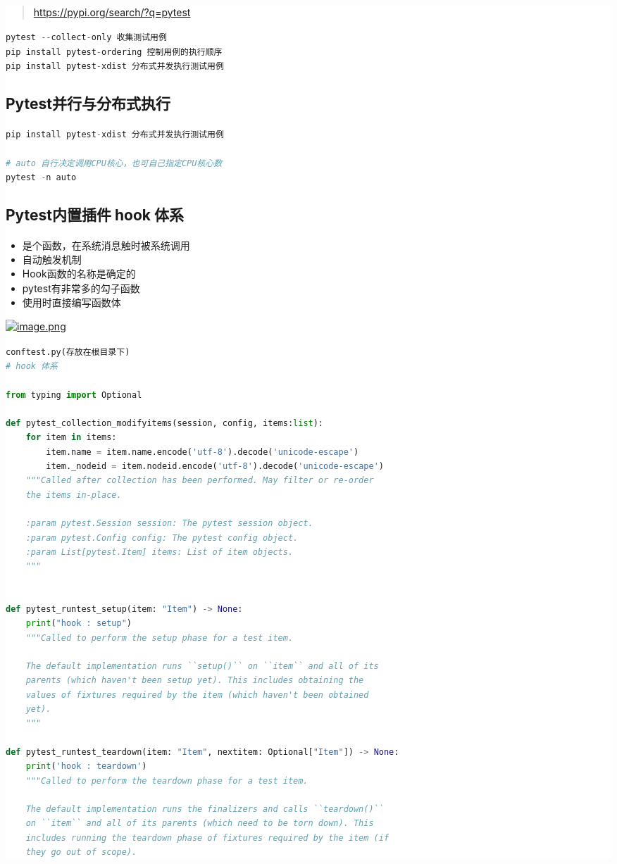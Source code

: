 >https://pypi.org/search/?q=pytest

```py
pytest --collect-only 收集测试用例
pip install pytest-ordering 控制用例的执行顺序
pip install pytest-xdist 分布式并发执行测试用例
```

## Pytest并行与分布式执行

```py
pip install pytest-xdist 分布式并发执行测试用例

# auto 自行决定调用CPU核心，也可自己指定CPU核心数
pytest -n auto
```

## Pytest内置插件 hook 体系

+ 是个函数，在系统消息触时被系统调用
+ 自动触发机制
+ Hook函数的名称是确定的
+ pytest有非常多的勾子函数
+ 使用时直接编写函数体

[![image.png](https://i.postimg.cc/0NVpNMkh/image.png)](https://postimg.cc/zLRLtfRk)


```py
conftest.py(存放在根目录下)
# hook 体系

from typing import Optional

def pytest_collection_modifyitems(session, config, items:list):
    for item in items:
        item.name = item.name.encode('utf-8').decode('unicode-escape')
        item._nodeid = item.nodeid.encode('utf-8').decode('unicode-escape')
    """Called after collection has been performed. May filter or re-order
    the items in-place.

    :param pytest.Session session: The pytest session object.
    :param pytest.Config config: The pytest config object.
    :param List[pytest.Item] items: List of item objects.
    """


def pytest_runtest_setup(item: "Item") -> None:
    print("hook : setup")
    """Called to perform the setup phase for a test item.

    The default implementation runs ``setup()`` on ``item`` and all of its
    parents (which haven't been setup yet). This includes obtaining the
    values of fixtures required by the item (which haven't been obtained
    yet).
    """

def pytest_runtest_teardown(item: "Item", nextitem: Optional["Item"]) -> None:
    print('hook : teardown')
    """Called to perform the teardown phase for a test item.

    The default implementation runs the finalizers and calls ``teardown()``
    on ``item`` and all of its parents (which need to be torn down). This
    includes running the teardown phase of fixtures required by the item (if
    they go out of scope).

```